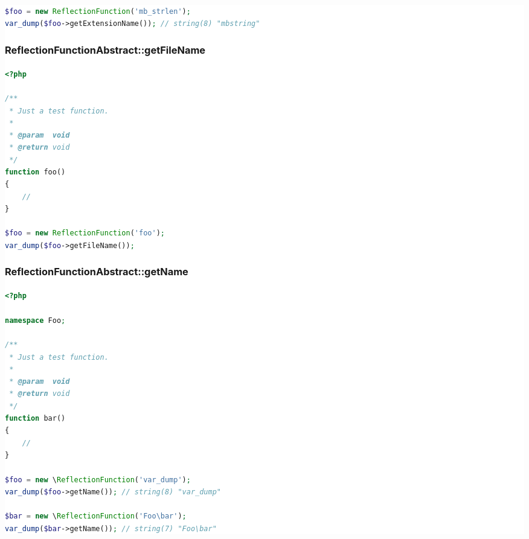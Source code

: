 ```php
$foo = new ReflectionFunction('mb_strlen');
var_dump($foo->getExtensionName()); // string(8) "mbstring"

```

### ReflectionFunctionAbstract::getFileName

```php
<?php

/**
 * Just a test function.
 *
 * @param  void
 * @return void
 */
function foo()
{
    //
}

$foo = new ReflectionFunction('foo');
var_dump($foo->getFileName());

```

### ReflectionFunctionAbstract::getName

```php
<?php

namespace Foo;

/**
 * Just a test function.
 *
 * @param  void
 * @return void
 */
function bar()
{
    //
}

$foo = new \ReflectionFunction('var_dump');
var_dump($foo->getName()); // string(8) "var_dump"

$bar = new \ReflectionFunction('Foo\bar');
var_dump($bar->getName()); // string(7) "Foo\bar"

```
